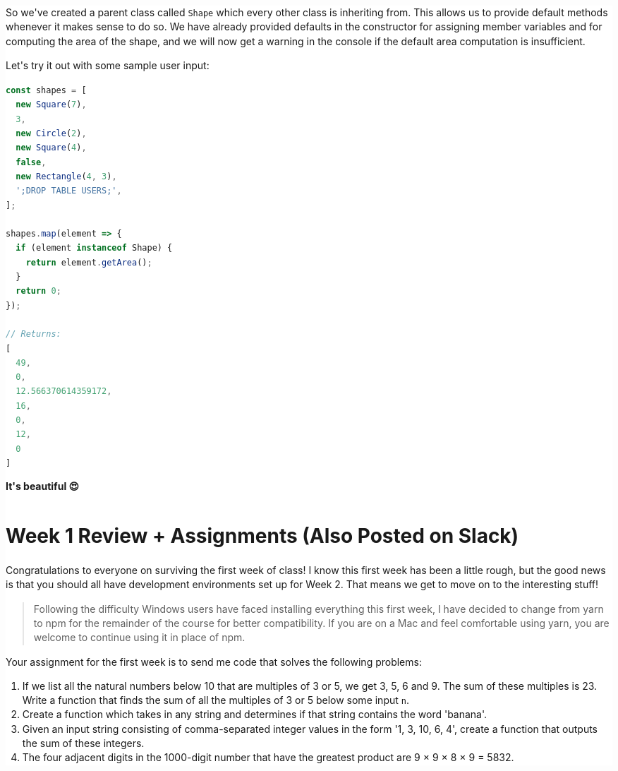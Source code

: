 So we've created a parent class called `Shape` which every other class is
inheriting from. This allows us to provide default methods whenever it makes
sense to do so. We have already provided defaults in the constructor for
assigning member variables and for computing the area of the shape, and we will
now get a warning in the console if the default area computation is insufficient.

Let's try it out with some sample user input:

```js
const shapes = [
  new Square(7),
  3,
  new Circle(2),
  new Square(4),
  false,
  new Rectangle(4, 3),
  ';DROP TABLE USERS;',
];

shapes.map(element => {
  if (element instanceof Shape) {
    return element.getArea();
  }
  return 0;
});

// Returns:
[
  49,
  0,
  12.566370614359172,
  16,
  0,
  12,
  0
]
```

**It's beautiful 😍**

# Week 1 Review + Assignments (Also Posted on Slack)

Congratulations to everyone on surviving the first week of class! I know this
first week has been a little rough, but the good news is that you should all
have development environments set up for Week 2. That means we get to move on to
the interesting stuff!

> Following the difficulty Windows users have faced installing everything this
> first week, I have decided to change from yarn to npm for the remainder of the
> course for better compatibility. If you are on a Mac and feel comfortable
> using yarn, you are welcome to continue using it in place of npm.

Your assignment for the first week is to send me code that solves the following
problems:
1. If we list all the natural numbers below 10 that are multiples of 3 or 5, we
   get 3, 5, 6 and 9. The sum of these multiples is 23. Write a function that
   finds the sum of all the multiples of 3 or 5 below some input `n`.
2. Create a function which takes in any string and determines if that string
   contains the word 'banana'.
3. Given an input string consisting of comma-separated integer values in the
   form '1, 3, 10, 6, 4', create a function that outputs the sum of these
   integers.
4. The four adjacent digits in the 1000-digit number that have the greatest
   product are 9 × 9 × 8 × 9 = 5832.
